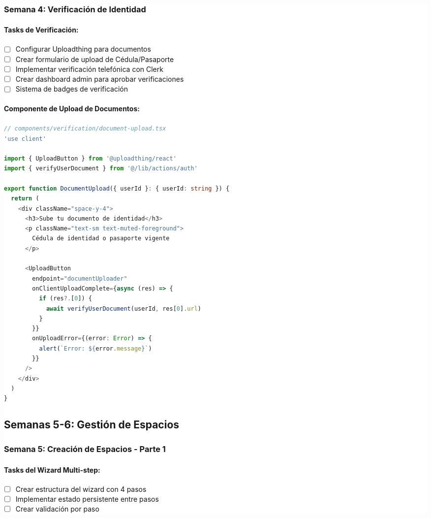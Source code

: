 ### Semana 4: Verificación de Identidad

#### Tasks de Verificación:

- [ ] Configurar Uploadthing para documentos
- [ ] Crear formulario de upload de Cédula/Pasaporte
- [ ] Implementar verificación telefónica con Clerk
- [ ] Crear dashboard admin para aprobar verificaciones
- [ ] Sistema de badges de verificación

#### Componente de Upload de Documentos:

```typescript
// components/verification/document-upload.tsx
'use client'

import { UploadButton } from '@uploadthing/react'
import { verifyUserDocument } from '@/lib/actions/auth'

export function DocumentUpload({ userId }: { userId: string }) {
  return (
    <div className="space-y-4">
      <h3>Sube tu documento de identidad</h3>
      <p className="text-sm text-muted-foreground">
        Cédula de identidad o pasaporte vigente
      </p>

      <UploadButton
        endpoint="documentUploader"
        onClientUploadComplete={async (res) => {
          if (res?.[0]) {
            await verifyUserDocument(userId, res[0].url)
          }
        }}
        onUploadError={(error: Error) => {
          alert(`Error: ${error.message}`)
        }}
      />
    </div>
  )
}
```

## Semanas 5-6: Gestión de Espacios

### Semana 5: Creación de Espacios - Parte 1

#### Tasks del Wizard Multi-step:

- [ ] Crear estructura del wizard con 4 pasos
- [ ] Implementar estado persistente entre pasos
- [ ] Crear validación por paso
